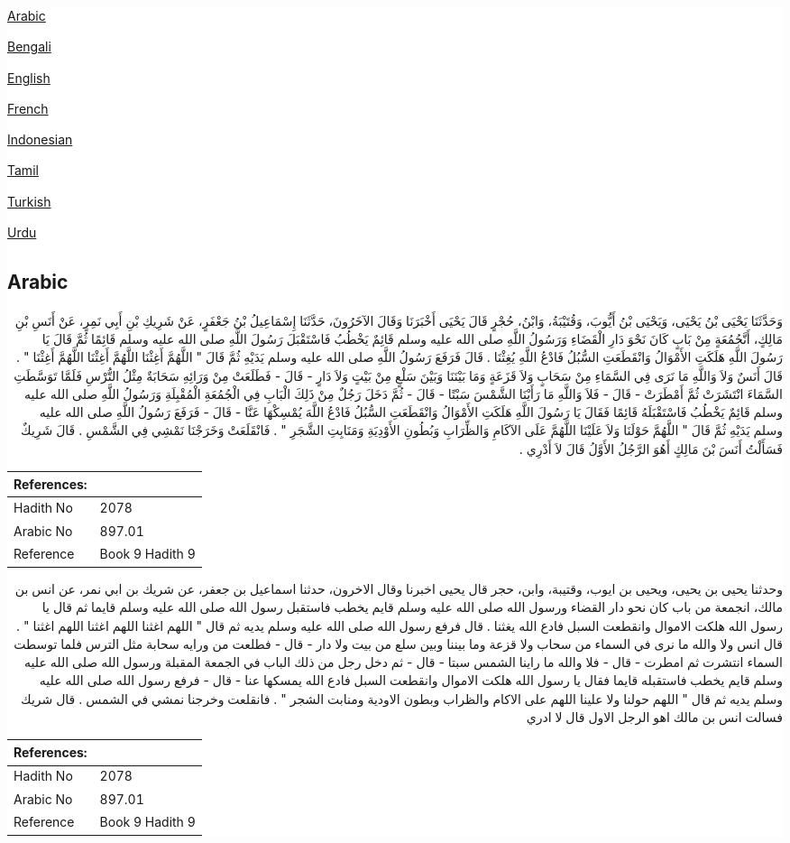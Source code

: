 [Arabic](#arabic)

[Bengali](#bengali)

[English](#english)

[French](#french)

[Indonesian](#indonesian)

[Tamil](#tamil)

[Turkish](#turkish)

[Urdu](#urdu)

## Arabic


<div dir="rtl" lang="ar" style={{fontSize:'larger',backgroundColor:'#f8f9fa',padding:20}}>
وَحَدَّثَنَا يَحْيَى بْنُ يَحْيَى، وَيَحْيَى بْنُ أَيُّوبَ، وَقُتَيْبَةُ، وَابْنُ، حُجْرٍ قَالَ يَحْيَى أَخْبَرَنَا وَقَالَ الآخَرُونَ، حَدَّثَنَا إِسْمَاعِيلُ بْنُ جَعْفَرٍ، عَنْ شَرِيكِ بْنِ أَبِي نَمِرٍ، عَنْ أَنَسِ بْنِ مَالِكٍ، أَنَّجُمُعَةٍ مِنْ بَابٍ كَانَ نَحْوَ دَارِ الْقَضَاءِ وَرَسُولُ اللَّهِ صلى الله عليه وسلم قَائِمٌ يَخْطُبُ فَاسْتَقْبَلَ رَسُولَ اللَّهِ صلى الله عليه وسلم قَائِمًا ثُمَّ قَالَ يَا رَسُولَ اللَّهِ هَلَكَتِ الأَمْوَالُ وَانْقَطَعَتِ السُّبُلُ فَادْعُ اللَّهِ يُغِثْنَا ‏.‏ قَالَ فَرَفَعَ رَسُولُ اللَّهِ صلى الله عليه وسلم يَدَيْهِ ثُمَّ قَالَ ‏"‏ اللَّهُمَّ أَغِثْنَا اللَّهُمَّ أَغِثْنَا اللَّهُمَّ أَغِثْنَا ‏"‏ ‏.‏ قَالَ أَنَسٌ وَلاَ وَاللَّهِ مَا نَرَى فِي السَّمَاءِ مِنْ سَحَابٍ وَلاَ قَزَعَةٍ وَمَا بَيْنَنَا وَبَيْنَ سَلْعٍ مِنْ بَيْتٍ وَلاَ دَارٍ - قَالَ - فَطَلَعَتْ مِنْ وَرَائِهِ سَحَابَةٌ مِثْلُ التُّرْسِ فَلَمَّا تَوَسَّطَتِ السَّمَاءَ انْتَشَرَتْ ثُمَّ أَمْطَرَتْ - قَالَ - فَلاَ وَاللَّهِ مَا رَأَيْنَا الشَّمْسَ سَبْتًا - قَالَ - ثُمَّ دَخَلَ رَجُلٌ مِنْ ذَلِكَ الْبَابِ فِي الْجُمُعَةِ الْمُقْبِلَةِ وَرَسُولُ اللَّهِ صلى الله عليه وسلم قَائِمٌ يَخْطُبُ فَاسْتَقْبَلَهُ قَائِمًا فَقَالَ يَا رَسُولَ اللَّهِ هَلَكَتِ الأَمْوَالُ وَانْقَطَعَتِ السُّبُلُ فَادْعُ اللَّهَ يُمْسِكْهَا عَنَّا - قَالَ - فَرَفَعَ رَسُولُ اللَّهِ صلى الله عليه وسلم يَدَيْهِ ثُمَّ قَالَ ‏"‏ اللَّهُمَّ حَوْلَنَا وَلاَ عَلَيْنَا اللَّهُمَّ عَلَى الآكَامِ وَالظِّرَابِ وَبُطُونِ الأَوْدِيَةِ وَمَنَابِتِ الشَّجَرِ ‏"‏ ‏.‏ فَانْقَلَعَتْ وَخَرَجْنَا نَمْشِي فِي الشَّمْسِ ‏.‏ قَالَ شَرِيكٌ فَسَأَلْتُ أَنَسَ بْنَ مَالِكٍ أَهُوَ الرَّجُلُ الأَوَّلُ قَالَ لاَ أَدْرِي ‏.‏
</div>
<div style={{backgroundColor:'#f8f9fa',padding:20, marginBottom: 10}}><table> <thead> <tr> <th>References:</th> <th></th> </tr> </thead> <tbody><tr><td>Hadith No</td><td>2078</td></tr><tr><td>Arabic No</td><td>897.01</td></tr><tr><td>Reference</td><td>Book 9 Hadith 9</td></tr></tbody></table></div>


<div dir="rtl" lang="ar" style={{fontSize:'larger',backgroundColor:'#f8f9fa',padding:20}}>
وحدثنا يحيى بن يحيى، ويحيى بن ايوب، وقتيبة، وابن، حجر قال يحيى اخبرنا وقال الاخرون، حدثنا اسماعيل بن جعفر، عن شريك بن ابي نمر، عن انس بن مالك، انجمعة من باب كان نحو دار القضاء ورسول الله صلى الله عليه وسلم قايم يخطب فاستقبل رسول الله صلى الله عليه وسلم قايما ثم قال يا رسول الله هلكت الاموال وانقطعت السبل فادع الله يغثنا . قال فرفع رسول الله صلى الله عليه وسلم يديه ثم قال " اللهم اغثنا اللهم اغثنا اللهم اغثنا " . قال انس ولا والله ما نرى في السماء من سحاب ولا قزعة وما بيننا وبين سلع من بيت ولا دار - قال - فطلعت من ورايه سحابة مثل الترس فلما توسطت السماء انتشرت ثم امطرت - قال - فلا والله ما راينا الشمس سبتا - قال - ثم دخل رجل من ذلك الباب في الجمعة المقبلة ورسول الله صلى الله عليه وسلم قايم يخطب فاستقبله قايما فقال يا رسول الله هلكت الاموال وانقطعت السبل فادع الله يمسكها عنا - قال - فرفع رسول الله صلى الله عليه وسلم يديه ثم قال " اللهم حولنا ولا علينا اللهم على الاكام والظراب وبطون الاودية ومنابت الشجر " . فانقلعت وخرجنا نمشي في الشمس . قال شريك فسالت انس بن مالك اهو الرجل الاول قال لا ادري
</div>
<div style={{backgroundColor:'#f8f9fa',padding:20, marginBottom: 10}}><table> <thead> <tr> <th>References:</th> <th></th> </tr> </thead> <tbody><tr><td>Hadith No</td><td>2078</td></tr><tr><td>Arabic No</td><td>897.01</td></tr><tr><td>Reference</td><td>Book 9 Hadith 9</td></tr></tbody></table></div>
